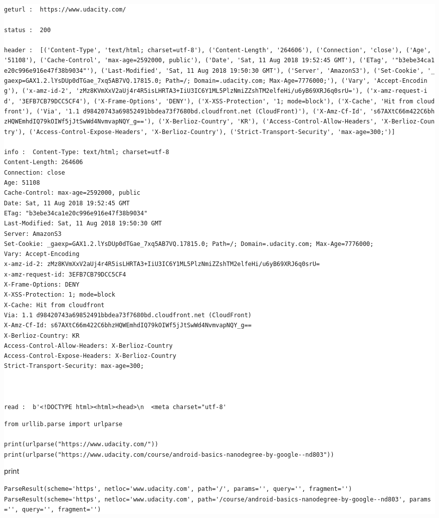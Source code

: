     geturl :  https://www.udacity.com/
    
    status :  200
    
    header :  [('Content-Type', 'text/html; charset=utf-8'), ('Content-Length', '264606'), ('Connection', 'close'), ('Age', '51108'), ('Cache-Control', 'max-age=2592000, public'), ('Date', 'Sat, 11 Aug 2018 19:52:45 GMT'), ('ETag', '"b3ebe34ca1e20c996e916e47f38b9034"'), ('Last-Modified', 'Sat, 11 Aug 2018 19:50:30 GMT'), ('Server', 'AmazonS3'), ('Set-Cookie', '_gaexp=GAX1.2.lYsDUp0dTGae_7xq5AB7VQ.17815.0; Path=/; Domain=.udacity.com; Max-Age=7776000;'), ('Vary', 'Accept-Encoding'), ('x-amz-id-2', 'zMz8KVmXxV2aUj4r4R5isLHRTA3+IiU3IC6Y1ML5PlzNmiZZshTM2elfeHi/u6yB69XRJ6q0srU='), ('x-amz-request-id', '3EFB7CB79DCC5CF4'), ('X-Frame-Options', 'DENY'), ('X-XSS-Protection', '1; mode=block'), ('X-Cache', 'Hit from cloudfront'), ('Via', '1.1 d98420743a69852491bbdea73f7680bd.cloudfront.net (CloudFront)'), ('X-Amz-Cf-Id', 's67AXtC66m422C6bhzHQWEmhdIQ79kOIWf5jJtSwWd4NvmvapNQY_g=='), ('X-Berlioz-Country', 'KR'), ('Access-Control-Allow-Headers', 'X-Berlioz-Country'), ('Access-Control-Expose-Headers', 'X-Berlioz-Country'), ('Strict-Transport-Security', 'max-age=300;')]
    
    info :  Content-Type: text/html; charset=utf-8
    Content-Length: 264606
    Connection: close
    Age: 51108
    Cache-Control: max-age=2592000, public
    Date: Sat, 11 Aug 2018 19:52:45 GMT
    ETag: "b3ebe34ca1e20c996e916e47f38b9034"
    Last-Modified: Sat, 11 Aug 2018 19:50:30 GMT
    Server: AmazonS3
    Set-Cookie: _gaexp=GAX1.2.lYsDUp0dTGae_7xq5AB7VQ.17815.0; Path=/; Domain=.udacity.com; Max-Age=7776000;
    Vary: Accept-Encoding
    x-amz-id-2: zMz8KVmXxV2aUj4r4R5isLHRTA3+IiU3IC6Y1ML5PlzNmiZZshTM2elfeHi/u6yB69XRJ6q0srU=
    x-amz-request-id: 3EFB7CB79DCC5CF4
    X-Frame-Options: DENY
    X-XSS-Protection: 1; mode=block
    X-Cache: Hit from cloudfront
    Via: 1.1 d98420743a69852491bbdea73f7680bd.cloudfront.net (CloudFront)
    X-Amz-Cf-Id: s67AXtC66m422C6bhzHQWEmhdIQ79kOIWf5jJtSwWd4NvmvapNQY_g==
    X-Berlioz-Country: KR
    Access-Control-Allow-Headers: X-Berlioz-Country
    Access-Control-Expose-Headers: X-Berlioz-Country
    Strict-Transport-Security: max-age=300;
    
    
    
    read :  b'<!DOCTYPE html><html><head>\n  <meta charset="utf-8'
    


```
from urllib.parse import urlparse

print(urlparse("https://www.udacity.com/"))
print(urlparse("https://www.udacity.com/course/android-basics-nanodegree-by-google--nd803"))
```

print

    ParseResult(scheme='https', netloc='www.udacity.com', path='/', params='', query='', fragment='')
    ParseResult(scheme='https', netloc='www.udacity.com', path='/course/android-basics-nanodegree-by-google--nd803', params='', query='', fragment='')
    